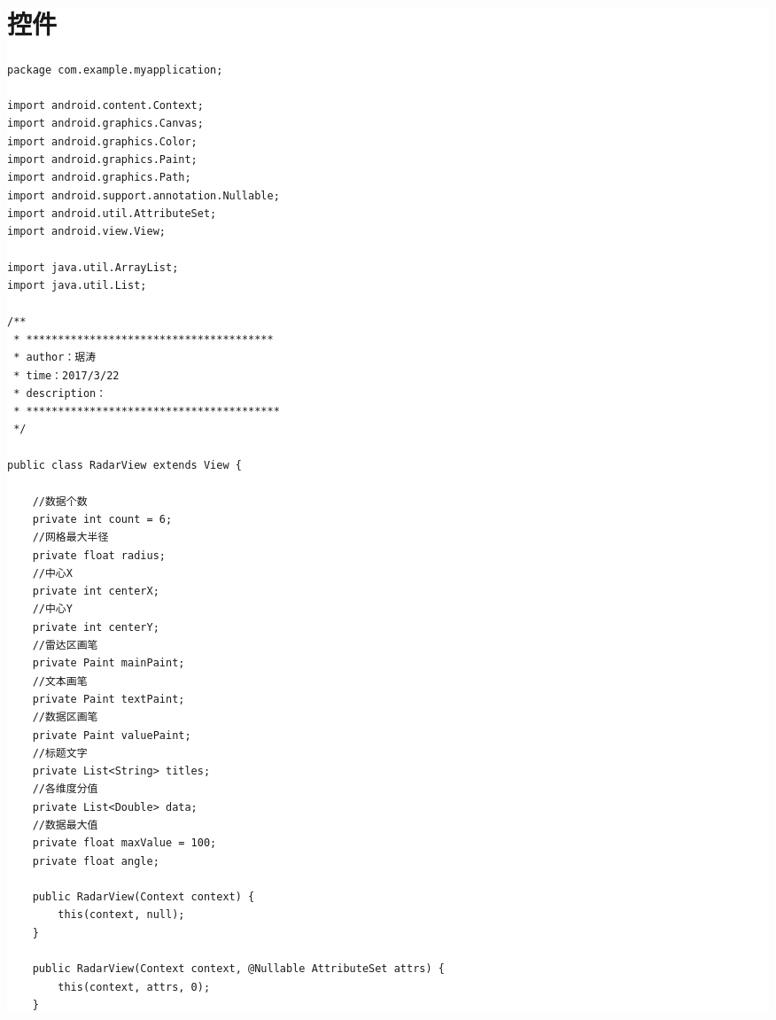 # 控件
	package com.example.myapplication;
	
	import android.content.Context;
	import android.graphics.Canvas;
	import android.graphics.Color;
	import android.graphics.Paint;
	import android.graphics.Path;
	import android.support.annotation.Nullable;
	import android.util.AttributeSet;
	import android.view.View;
	
	import java.util.ArrayList;
	import java.util.List;
	
	/**
	 * ***************************************
	 * author：琚涛
	 * time：2017/3/22
	 * description：
	 * ****************************************
	 */
	
	public class RadarView extends View {
	
	    //数据个数
	    private int count = 6;
	    //网格最大半径
	    private float radius;
	    //中心X
	    private int centerX;
	    //中心Y
	    private int centerY;
	    //雷达区画笔
	    private Paint mainPaint;
	    //文本画笔
	    private Paint textPaint;
	    //数据区画笔
	    private Paint valuePaint;
	    //标题文字
	    private List<String> titles;
	    //各维度分值
	    private List<Double> data;
	    //数据最大值
	    private float maxValue = 100;
	    private float angle;
	
	    public RadarView(Context context) {
	        this(context, null);
	    }
	
	    public RadarView(Context context, @Nullable AttributeSet attrs) {
	        this(context, attrs, 0);
	    }
	